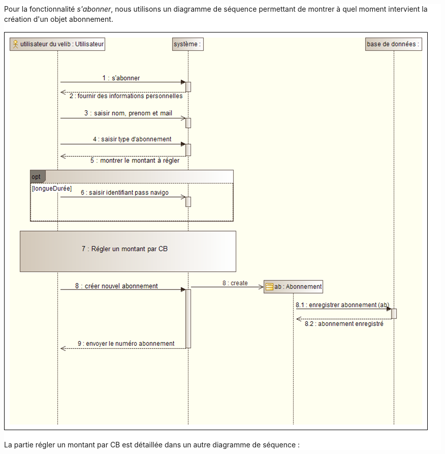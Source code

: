 Pour la fonctionnalité *s'abonner*, nous utilisons un diagramme de séquence permettant de montrer à quel moment intervient la création d'un objet abonnement.

![VéliDescartes - Diagramme de séquence *s'abonner*](img\exo_uml\velib_seq_abonner.png)

La partie régler un montant par CB est détaillée dans un autre diagramme de séquence :
